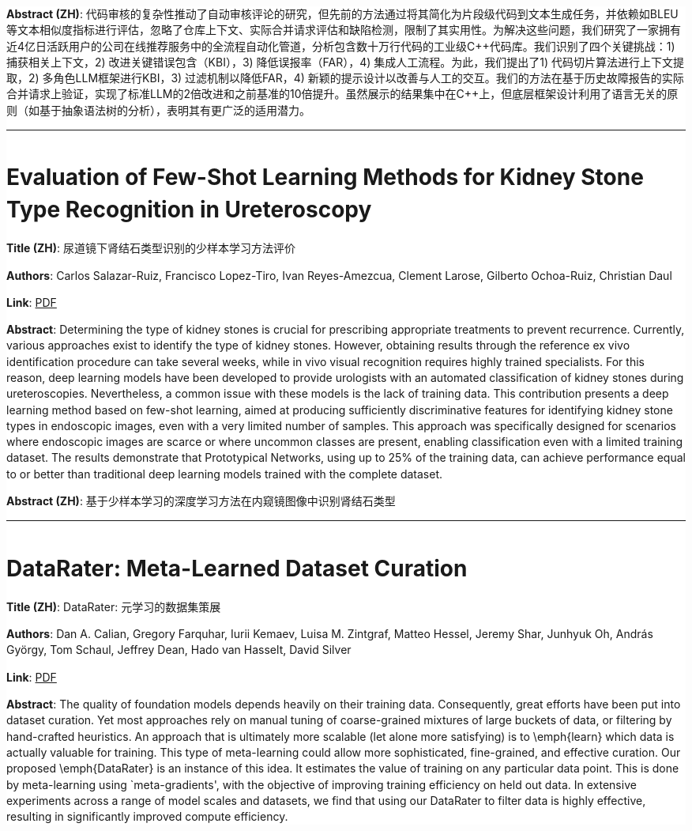 **Abstract (ZH)**: 代码审核的复杂性推动了自动审核评论的研究，但先前的方法通过将其简化为片段级代码到文本生成任务，并依赖如BLEU等文本相似度指标进行评估，忽略了仓库上下文、实际合并请求评估和缺陷检测，限制了其实用性。为解决这些问题，我们研究了一家拥有近4亿日活跃用户的公司在线推荐服务中的全流程自动化管道，分析包含数十万行代码的工业级C++代码库。我们识别了四个关键挑战：1) 捕获相关上下文，2) 改进关键错误包含（KBI），3) 降低误报率（FAR），4) 集成人工流程。为此，我们提出了1) 代码切片算法进行上下文提取，2) 多角色LLM框架进行KBI，3) 过滤机制以降低FAR，4) 新颖的提示设计以改善与人工的交互。我们的方法在基于历史故障报告的实际合并请求上验证，实现了标准LLM的2倍改进和之前基准的10倍提升。虽然展示的结果集中在C++上，但底层框架设计利用了语言无关的原则（如基于抽象语法树的分析），表明其有更广泛的适用潜力。 

---
# Evaluation of Few-Shot Learning Methods for Kidney Stone Type Recognition in Ureteroscopy 

**Title (ZH)**: 尿道镜下肾结石类型识别的少样本学习方法评价 

**Authors**: Carlos Salazar-Ruiz, Francisco Lopez-Tiro, Ivan Reyes-Amezcua, Clement Larose, Gilberto Ochoa-Ruiz, Christian Daul  

**Link**: [PDF](https://arxiv.org/pdf/2505.17921)  

**Abstract**: Determining the type of kidney stones is crucial for prescribing appropriate treatments to prevent recurrence. Currently, various approaches exist to identify the type of kidney stones. However, obtaining results through the reference ex vivo identification procedure can take several weeks, while in vivo visual recognition requires highly trained specialists. For this reason, deep learning models have been developed to provide urologists with an automated classification of kidney stones during ureteroscopies. Nevertheless, a common issue with these models is the lack of training data. This contribution presents a deep learning method based on few-shot learning, aimed at producing sufficiently discriminative features for identifying kidney stone types in endoscopic images, even with a very limited number of samples. This approach was specifically designed for scenarios where endoscopic images are scarce or where uncommon classes are present, enabling classification even with a limited training dataset. The results demonstrate that Prototypical Networks, using up to 25% of the training data, can achieve performance equal to or better than traditional deep learning models trained with the complete dataset. 

**Abstract (ZH)**: 基于少样本学习的深度学习方法在内窥镜图像中识别肾结石类型 

---
# DataRater: Meta-Learned Dataset Curation 

**Title (ZH)**: DataRater: 元学习的数据集策展 

**Authors**: Dan A. Calian, Gregory Farquhar, Iurii Kemaev, Luisa M. Zintgraf, Matteo Hessel, Jeremy Shar, Junhyuk Oh, András György, Tom Schaul, Jeffrey Dean, Hado van Hasselt, David Silver  

**Link**: [PDF](https://arxiv.org/pdf/2505.17895)  

**Abstract**: The quality of foundation models depends heavily on their training data. Consequently, great efforts have been put into dataset curation. Yet most approaches rely on manual tuning of coarse-grained mixtures of large buckets of data, or filtering by hand-crafted heuristics. An approach that is ultimately more scalable (let alone more satisfying) is to \emph{learn} which data is actually valuable for training. This type of meta-learning could allow more sophisticated, fine-grained, and effective curation. Our proposed \emph{DataRater} is an instance of this idea. It estimates the value of training on any particular data point. This is done by meta-learning using `meta-gradients', with the objective of improving training efficiency on held out data. In extensive experiments across a range of model scales and datasets, we find that using our DataRater to filter data is highly effective, resulting in significantly improved compute efficiency. 
